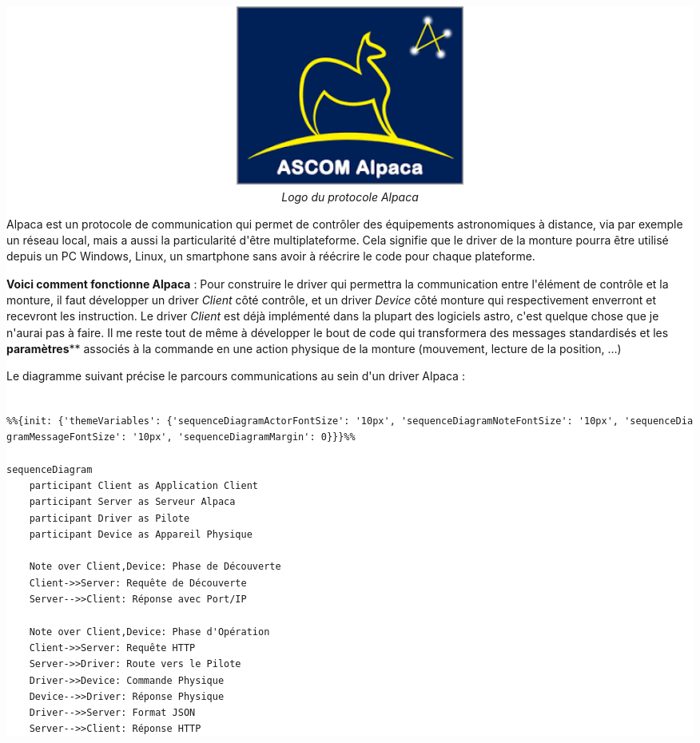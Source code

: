 
<p align="center" width="100%">
    <img width="33%" src="assets/alpaca_logo.png"><br>
		<i>Logo du protocole Alpaca</i>
</p>

Alpaca est un protocole de communication qui permet de contrôler des équipements astronomiques à distance, via par exemple un réseau local, mais a aussi la particularité d'être multiplateforme. Cela signifie que le driver de la monture pourra être utilisé depuis un PC Windows, Linux, un smartphone sans avoir à réécrire le code pour chaque plateforme.

**Voici comment fonctionne Alpaca** : Pour construire le driver qui permettra la communication entre l'élément de contrôle et la monture, il faut développer un driver *Client* côté contrôle, et un driver *Device* côté monture qui respectivement enverront et recevront les instruction. Le driver *Client* est déjà implémenté dans la plupart des logiciels astro, c'est quelque chose que je n'aurai pas à faire. Il me reste tout de même à développer le bout de code qui transformera des messages standardisés et les **paramètres**** associés à la commande en une action physique de la monture (mouvement, lecture de la position, …)

Le diagramme suivant précise le parcours communications au sein d'un driver Alpaca :
```mermaid

%%{init: {'themeVariables': {'sequenceDiagramActorFontSize': '10px', 'sequenceDiagramNoteFontSize': '10px', 'sequenceDiagramMessageFontSize': '10px', 'sequenceDiagramMargin': 0}}}%%

sequenceDiagram
    participant Client as Application Client
    participant Server as Serveur Alpaca
    participant Driver as Pilote
    participant Device as Appareil Physique
    
    Note over Client,Device: Phase de Découverte
    Client->>Server: Requête de Découverte
    Server-->>Client: Réponse avec Port/IP
    
    Note over Client,Device: Phase d'Opération
    Client->>Server: Requête HTTP
    Server->>Driver: Route vers le Pilote
    Driver->>Device: Commande Physique
    Device-->>Driver: Réponse Physique
    Driver-->>Server: Format JSON
    Server-->>Client: Réponse HTTP
```
